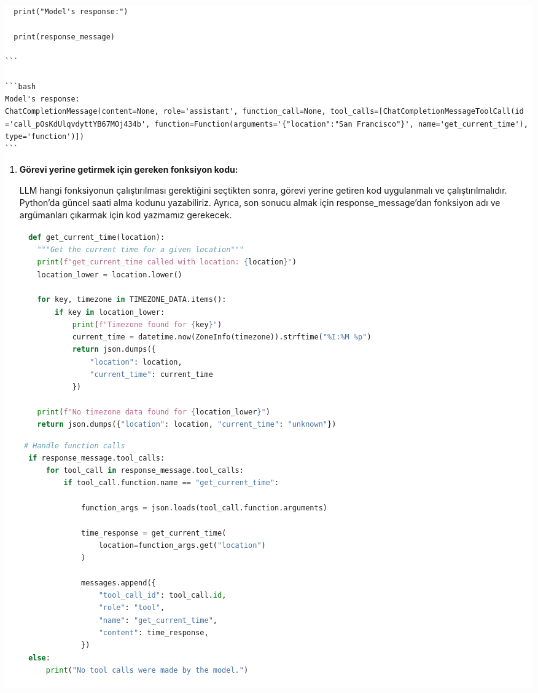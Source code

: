       print("Model's response:")  

      print(response_message)
  
    ```

    ```bash
    Model's response:
    ChatCompletionMessage(content=None, role='assistant', function_call=None, tool_calls=[ChatCompletionMessageToolCall(id='call_pOsKdUlqvdyttYB67MOj434b', function=Function(arguments='{"location":"San Francisco"}', name='get_current_time'), type='function')])
    ```
  
1. **Görevi yerine getirmek için gereken fonksiyon kodu:**

    LLM hangi fonksiyonun çalıştırılması gerektiğini seçtikten sonra, görevi yerine getiren kod uygulanmalı ve çalıştırılmalıdır. Python’da güncel saati alma kodunu yazabiliriz. Ayrıca, son sonucu almak için response_message’dan fonksiyon adı ve argümanları çıkarmak için kod yazmamız gerekecek.

    ```python
      def get_current_time(location):
        """Get the current time for a given location"""
        print(f"get_current_time called with location: {location}")  
        location_lower = location.lower()
        
        for key, timezone in TIMEZONE_DATA.items():
            if key in location_lower:
                print(f"Timezone found for {key}")  
                current_time = datetime.now(ZoneInfo(timezone)).strftime("%I:%M %p")
                return json.dumps({
                    "location": location,
                    "current_time": current_time
                })
      
        print(f"No timezone data found for {location_lower}")  
        return json.dumps({"location": location, "current_time": "unknown"})
    ```

    ```python
     # Handle function calls
      if response_message.tool_calls:
          for tool_call in response_message.tool_calls:
              if tool_call.function.name == "get_current_time":
     
                  function_args = json.loads(tool_call.function.arguments)
     
                  time_response = get_current_time(
                      location=function_args.get("location")
                  )
     
                  messages.append({
                      "tool_call_id": tool_call.id,
                      "role": "tool",
                      "name": "get_current_time",
                      "content": time_response,
                  })
      else:
          print("No tool calls were made by the model.")  
  